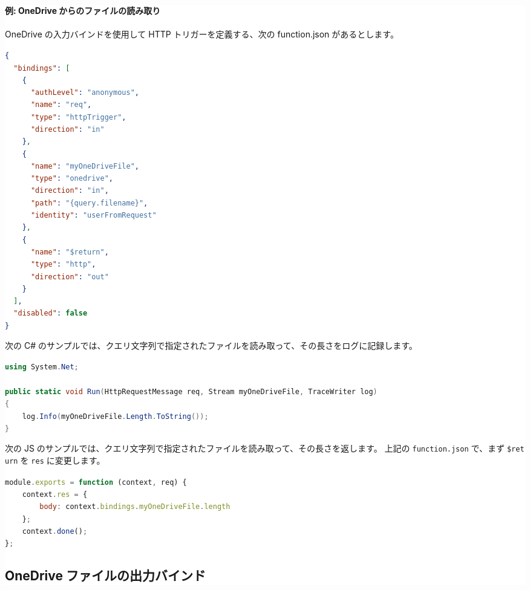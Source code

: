 #### <a name="sample-reading-a-file-from-onedrive"></a>例: OneDrive からのファイルの読み取り

OneDrive の入力バインドを使用して HTTP トリガーを定義する、次の function.json があるとします。

```json
{
  "bindings": [
    {
      "authLevel": "anonymous",
      "name": "req",
      "type": "httpTrigger",
      "direction": "in"
    },
    {
      "name": "myOneDriveFile",
      "type": "onedrive",
      "direction": "in",
      "path": "{query.filename}",
      "identity": "userFromRequest"
    },
    {
      "name": "$return",
      "type": "http",
      "direction": "out"
    }
  ],
  "disabled": false
}
```

次の C# のサンプルでは、クエリ文字列で指定されたファイルを読み取って、その長さをログに記録します。

```csharp
using System.Net;

public static void Run(HttpRequestMessage req, Stream myOneDriveFile, TraceWriter log)
{
    log.Info(myOneDriveFile.Length.ToString());
}
```

次の JS のサンプルでは、クエリ文字列で指定されたファイルを読み取って、その長さを返します。 上記の `function.json` で、まず `$return` を `res` に変更します。

```js
module.exports = function (context, req) {
    context.res = {
        body: context.bindings.myOneDriveFile.length
    };
    context.done();
};
```


<a name="onedrive-output"></a>
## <a name="onedrive-file-output-binding"></a>OneDrive ファイルの出力バインド
